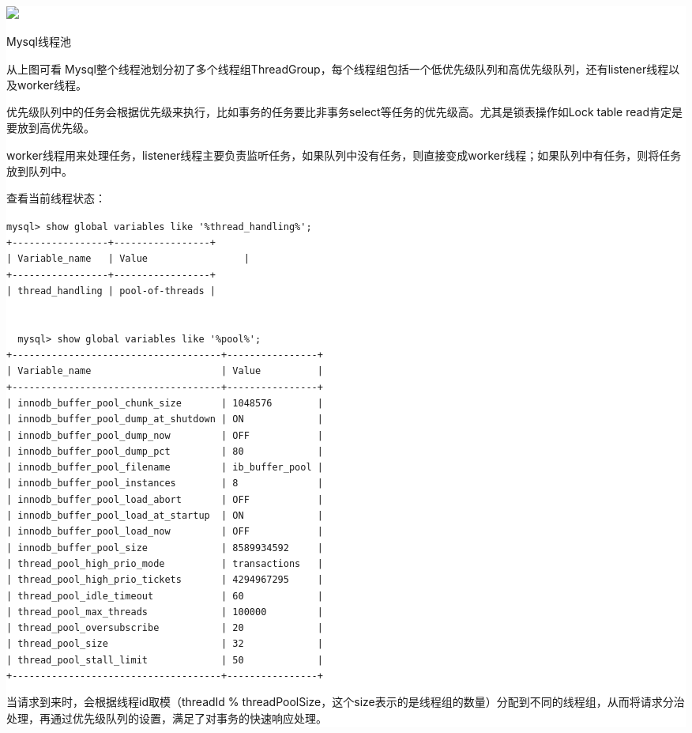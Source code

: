 ![](https://p3-sign.toutiaoimg.com/tos-cn-i-qvj2lq49k0/ef919f313a3d49098863172b60175d2a\~noop.image?\_iz=58558\&from=article.pc\_detail\&x-expires=1664882032\&x-signature=%2F0Q5GVIM8rBuixtNzDGjKgKErKo%3D)

Mysql线程池

从上图可看 Mysql整个线程池划分初了多个线程组ThreadGroup，每个线程组包括一个低优先级队列和高优先级队列，还有listener线程以及worker线程。

优先级队列中的任务会根据优先级来执行，比如事务的任务要比非事务select等任务的优先级高。尤其是锁表操作如Lock table read肯定是要放到高优先级。

worker线程用来处理任务，listener线程主要负责监听任务，如果队列中没有任务，则直接变成worker线程；如果队列中有任务，则将任务放到队列中。

查看当前线程状态：

```
mysql> show global variables like '%thread_handling%';
+-----------------+-----------------+
| Variable_name   | Value                 |
+-----------------+-----------------+
| thread_handling | pool-of-threads |

  
  mysql> show global variables like '%pool%';
+-------------------------------------+----------------+
| Variable_name                       | Value          |
+-------------------------------------+----------------+
| innodb_buffer_pool_chunk_size       | 1048576        |
| innodb_buffer_pool_dump_at_shutdown | ON             |
| innodb_buffer_pool_dump_now         | OFF            |
| innodb_buffer_pool_dump_pct         | 80             |
| innodb_buffer_pool_filename         | ib_buffer_pool |
| innodb_buffer_pool_instances        | 8              |
| innodb_buffer_pool_load_abort       | OFF            |
| innodb_buffer_pool_load_at_startup  | ON             |
| innodb_buffer_pool_load_now         | OFF            |
| innodb_buffer_pool_size             | 8589934592     |
| thread_pool_high_prio_mode          | transactions   |
| thread_pool_high_prio_tickets       | 4294967295     |
| thread_pool_idle_timeout            | 60             |
| thread_pool_max_threads             | 100000         |
| thread_pool_oversubscribe           | 20             |
| thread_pool_size                    | 32             |
| thread_pool_stall_limit             | 50             |
+-------------------------------------+----------------+
```

当请求到来时，会根据线程id取模（threadId % threadPoolSize，这个size表示的是线程组的数量）分配到不同的线程组，从而将请求分治处理，再通过优先级队列的设置，满足了对事务的快速响应处理。
